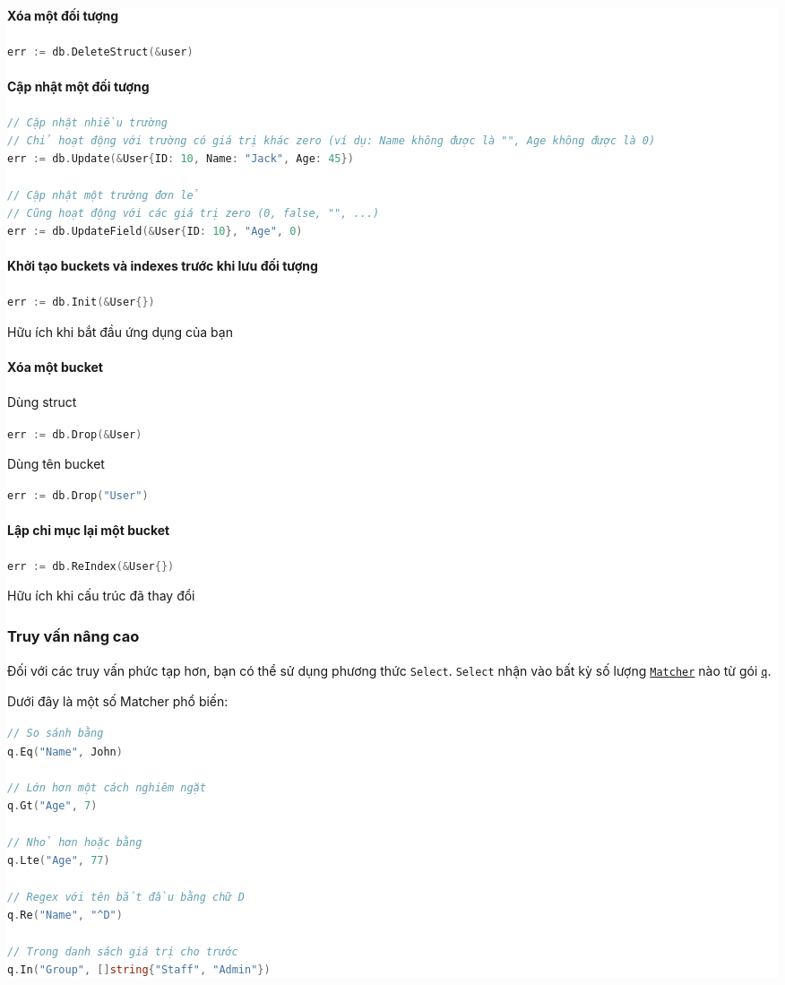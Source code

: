 #### Xóa một đối tượng

```go
err := db.DeleteStruct(&user)
```

#### Cập nhật một đối tượng

```go
// Cập nhật nhiều trường
// Chỉ hoạt động với trường có giá trị khác zero (ví dụ: Name không được là "", Age không được là 0)
err := db.Update(&User{ID: 10, Name: "Jack", Age: 45})

// Cập nhật một trường đơn lẻ
// Cũng hoạt động với các giá trị zero (0, false, "", ...)
err := db.UpdateField(&User{ID: 10}, "Age", 0)
```

#### Khởi tạo buckets và indexes trước khi lưu đối tượng

```go
err := db.Init(&User{})
```

Hữu ích khi bắt đầu ứng dụng của bạn

#### Xóa một bucket

Dùng struct

```go
err := db.Drop(&User)
```

Dùng tên bucket

```go
err := db.Drop("User")
```

#### Lập chỉ mục lại một bucket

```go
err := db.ReIndex(&User{})
```

Hữu ích khi cấu trúc đã thay đổi

### Truy vấn nâng cao

Đối với các truy vấn phức tạp hơn, bạn có thể sử dụng phương thức `Select`.
`Select` nhận vào bất kỳ số lượng [`Matcher`](https://godoc.org/github.com/asdine/storm/q#Matcher) nào từ gói [`q`](https://godoc.org/github.com/asdine/storm/q).

Dưới đây là một số Matcher phổ biến:

```go
// So sánh bằng
q.Eq("Name", John)

// Lớn hơn một cách nghiêm ngặt
q.Gt("Age", 7)

// Nhỏ hơn hoặc bằng
q.Lte("Age", 77)

// Regex với tên bắt đầu bằng chữ D
q.Re("Name", "^D")

// Trong danh sách giá trị cho trước
q.In("Group", []string{"Staff", "Admin"})
```